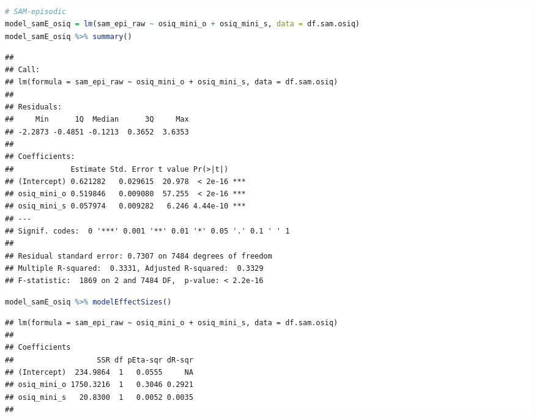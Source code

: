 ``` r
# SAM-episodic
model_samE_osiq = lm(sam_epi_raw ~ osiq_mini_o + osiq_mini_s, data = df.sam.osiq)
model_samE_osiq %>% summary()
```

    ## 
    ## Call:
    ## lm(formula = sam_epi_raw ~ osiq_mini_o + osiq_mini_s, data = df.sam.osiq)
    ## 
    ## Residuals:
    ##     Min      1Q  Median      3Q     Max 
    ## -2.2873 -0.4851 -0.1213  0.3652  3.6353 
    ## 
    ## Coefficients:
    ##             Estimate Std. Error t value Pr(>|t|)    
    ## (Intercept) 0.621282   0.029615  20.978  < 2e-16 ***
    ## osiq_mini_o 0.519846   0.009080  57.255  < 2e-16 ***
    ## osiq_mini_s 0.057974   0.009282   6.246 4.44e-10 ***
    ## ---
    ## Signif. codes:  0 '***' 0.001 '**' 0.01 '*' 0.05 '.' 0.1 ' ' 1
    ## 
    ## Residual standard error: 0.7307 on 7484 degrees of freedom
    ## Multiple R-squared:  0.3331, Adjusted R-squared:  0.3329 
    ## F-statistic:  1869 on 2 and 7484 DF,  p-value: < 2.2e-16

``` r
model_samE_osiq %>% modelEffectSizes()
```

    ## lm(formula = sam_epi_raw ~ osiq_mini_o + osiq_mini_s, data = df.sam.osiq)
    ## 
    ## Coefficients
    ##                   SSR df pEta-sqr dR-sqr
    ## (Intercept)  234.9864  1   0.0555     NA
    ## osiq_mini_o 1750.3216  1   0.3046 0.2921
    ## osiq_mini_s   20.8300  1   0.0052 0.0035
    ## 